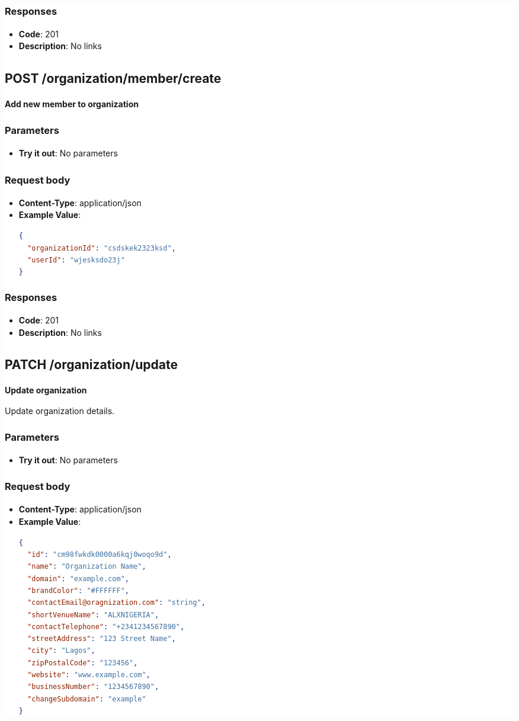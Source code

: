 ### Responses
- **Code**: 201
- **Description**: No links

## POST /organization/member/create
**Add new member to organization**

### Parameters
- **Try it out**: No parameters

### Request body
- **Content-Type**: application/json
- **Example Value**:
  ```json
  {
    "organizationId": "csdskek2323ksd",
    "userId": "wjesksdo23j"
  }
  ```

### Responses
- **Code**: 201
- **Description**: No links

## PATCH /organization/update
**Update organization**

Update organization details.

### Parameters
- **Try it out**: No parameters

### Request body
- **Content-Type**: application/json
- **Example Value**:
  ```json
  {
    "id": "cm98fwkdk0000a6kqj0woqo9d",
    "name": "Organization Name",
    "domain": "example.com",
    "brandColor": "#FFFFFF",
    "contactEmail@oragnization.com": "string",
    "shortVenueName": "ALXNIGERIA",
    "contactTelephone": "+2341234567890",
    "streetAddress": "123 Street Name",
    "city": "Lagos",
    "zipPostalCode": "123456",
    "website": "www.example.com",
    "businessNumber": "1234567890",
    "changeSubdomain": "example"
  }
  ```
